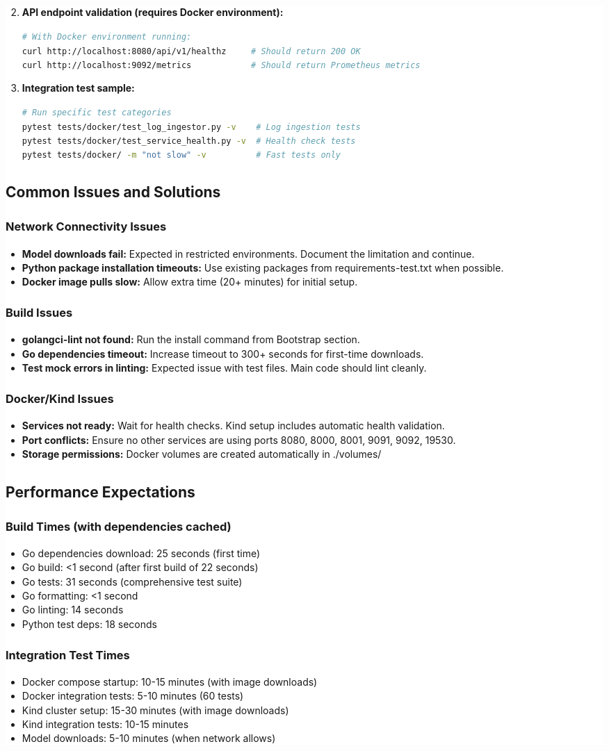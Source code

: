 2. **API endpoint validation (requires Docker environment):**
   ```bash
   # With Docker environment running:
   curl http://localhost:8080/api/v1/healthz     # Should return 200 OK
   curl http://localhost:9092/metrics            # Should return Prometheus metrics
   ```

3. **Integration test sample:**
   ```bash
   # Run specific test categories
   pytest tests/docker/test_log_ingestor.py -v    # Log ingestion tests
   pytest tests/docker/test_service_health.py -v  # Health check tests
   pytest tests/docker/ -m "not slow" -v          # Fast tests only
   ```

## Common Issues and Solutions

### Network Connectivity Issues
- **Model downloads fail:** Expected in restricted environments. Document the limitation and continue.
- **Python package installation timeouts:** Use existing packages from requirements-test.txt when possible.
- **Docker image pulls slow:** Allow extra time (20+ minutes) for initial setup.

### Build Issues
- **golangci-lint not found:** Run the install command from Bootstrap section.
- **Go dependencies timeout:** Increase timeout to 300+ seconds for first-time downloads.
- **Test mock errors in linting:** Expected issue with test files. Main code should lint cleanly.

### Docker/Kind Issues
- **Services not ready:** Wait for health checks. Kind setup includes automatic health validation.
- **Port conflicts:** Ensure no other services are using ports 8080, 8000, 8001, 9091, 9092, 19530.
- **Storage permissions:** Docker volumes are created automatically in ./volumes/

## Performance Expectations

### Build Times (with dependencies cached)
- Go dependencies download: 25 seconds (first time)
- Go build: <1 second (after first build of 22 seconds)
- Go tests: 31 seconds (comprehensive test suite)
- Go formatting: <1 second
- Go linting: 14 seconds
- Python test deps: 18 seconds

### Integration Test Times
- Docker compose startup: 10-15 minutes (with image downloads)
- Docker integration tests: 5-10 minutes (60 tests)
- Kind cluster setup: 15-30 minutes (with image downloads)
- Kind integration tests: 10-15 minutes
- Model downloads: 5-10 minutes (when network allows)
